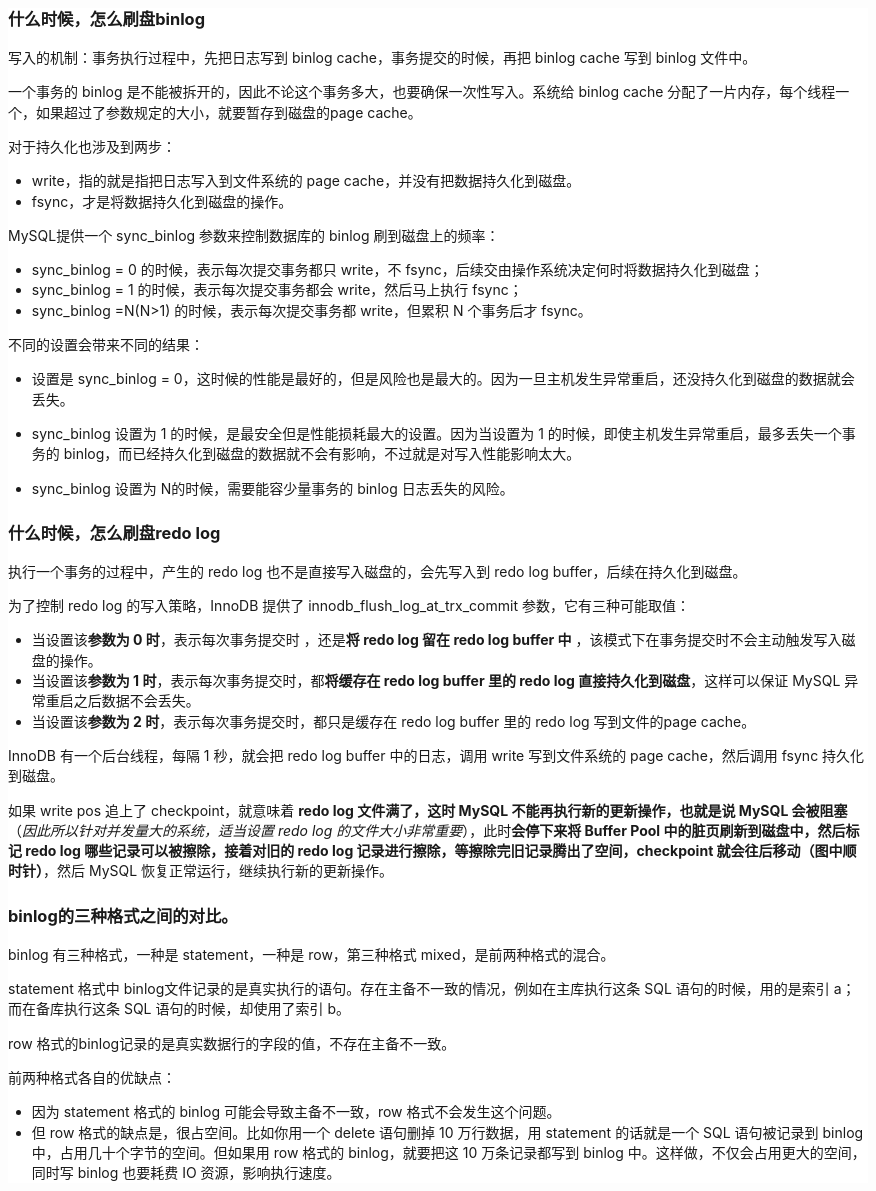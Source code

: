 ### 什么时候，怎么刷盘binlog

写入的机制：事务执行过程中，先把日志写到 binlog cache，事务提交的时候，再把 binlog cache 写到 binlog 文件中。

一个事务的 binlog 是不能被拆开的，因此不论这个事务多大，也要确保一次性写入。系统给 binlog cache 分配了一片内存，每个线程一个，如果超过了参数规定的大小，就要暂存到磁盘的page cache。

对于持久化也涉及到两步：

* write，指的就是指把日志写入到文件系统的 page cache，并没有把数据持久化到磁盘。
* fsync，才是将数据持久化到磁盘的操作。

MySQL提供一个 sync_binlog 参数来控制数据库的 binlog 刷到磁盘上的频率：

- sync_binlog = 0 的时候，表示每次提交事务都只 write，不 fsync，后续交由操作系统决定何时将数据持久化到磁盘；
- sync_binlog = 1 的时候，表示每次提交事务都会 write，然后马上执行 fsync；
- sync_binlog =N(N>1) 的时候，表示每次提交事务都 write，但累积 N 个事务后才 fsync。

不同的设置会带来不同的结果：

* 设置是 sync_binlog = 0，这时候的性能是最好的，但是风险也是最大的。因为一旦主机发生异常重启，还没持久化到磁盘的数据就会丢失。

*  sync_binlog 设置为 1 的时候，是最安全但是性能损耗最大的设置。因为当设置为 1 的时候，即使主机发生异常重启，最多丢失一个事务的 binlog，而已经持久化到磁盘的数据就不会有影响，不过就是对写入性能影响太大。

*  sync_binlog 设置为 N的时候，需要能容少量事务的 binlog 日志丢失的风险。

### 什么时候，怎么刷盘redo log

执行一个事务的过程中，产生的 redo log 也不是直接写入磁盘的，会先写入到 redo log buffer，后续在持久化到磁盘。

为了控制 redo log 的写入策略，InnoDB 提供了 innodb_flush_log_at_trx_commit 参数，它有三种可能取值：

- 当设置该**参数为 0 时**，表示每次事务提交时 ，还是**将 redo log 留在 redo log buffer 中** ，该模式下在事务提交时不会主动触发写入磁盘的操作。
- 当设置该**参数为 1 时**，表示每次事务提交时，都**将缓存在 redo log buffer 里的 redo log 直接持久化到磁盘**，这样可以保证 MySQL 异常重启之后数据不会丢失。
- 当设置该**参数为 2 时**，表示每次事务提交时，都只是缓存在 redo log buffer 里的 redo log 写到文件的page cache。

InnoDB 有一个后台线程，每隔 1 秒，就会把 redo log buffer 中的日志，调用 write 写到文件系统的 page cache，然后调用 fsync 持久化到磁盘。

如果 write pos 追上了 checkpoint，就意味着 **redo log 文件满了，这时 MySQL 不能再执行新的更新操作，也就是说 MySQL 会被阻塞**（*因此所以针对并发量大的系统，适当设置 redo log 的文件大小非常重要*），此时**会停下来将 Buffer Pool 中的脏页刷新到磁盘中，然后标记 redo log 哪些记录可以被擦除，接着对旧的 redo log 记录进行擦除，等擦除完旧记录腾出了空间，checkpoint 就会往后移动（图中顺时针）**，然后 MySQL 恢复正常运行，继续执行新的更新操作。

### binlog的三种格式之间的对比。

binlog 有三种格式，一种是 statement，一种是 row，第三种格式 mixed，是前两种格式的混合。

statement 格式中 binlog文件记录的是真实执行的语句。存在主备不一致的情况，例如在主库执行这条 SQL 语句的时候，用的是索引 a；而在备库执行这条 SQL 语句的时候，却使用了索引  b。

row 格式的binlog记录的是真实数据行的字段的值，不存在主备不一致。

前两种格式各自的优缺点：

* 因为 statement 格式的 binlog 可能会导致主备不一致，row 格式不会发生这个问题。
* 但 row 格式的缺点是，很占空间。比如你用一个 delete 语句删掉 10 万行数据，用 statement 的话就是一个 SQL 语句被记录到 binlog 中，占用几十个字节的空间。但如果用 row 格式的 binlog，就要把这 10 万条记录都写到 binlog 中。这样做，不仅会占用更大的空间，同时写 binlog 也要耗费 IO 资源，影响执行速度。

